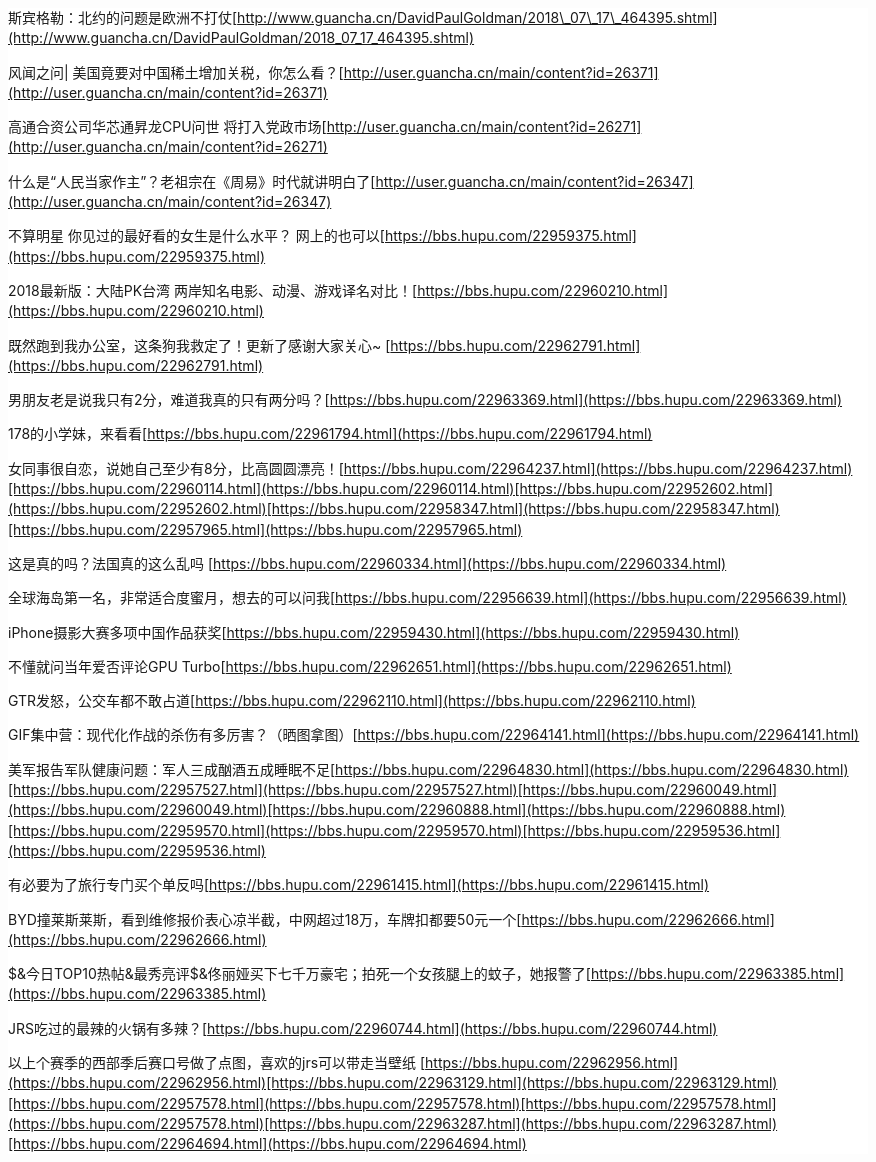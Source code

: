 斯宾格勒：北约的问题是欧洲不打仗[http://www.guancha.cn/DavidPaulGoldman/2018\_07\_17\_464395.shtml](http://www.guancha.cn/DavidPaulGoldman/2018_07_17_464395.shtml)

风闻之问\| 美国竟要对中国稀土增加关税，你怎么看？[http://user.guancha.cn/main/content?id=26371](http://user.guancha.cn/main/content?id=26371)

高通合资公司华芯通昇龙CPU问世 将打入党政市场[http://user.guancha.cn/main/content?id=26271](http://user.guancha.cn/main/content?id=26271)

什么是“人民当家作主”？老祖宗在《周易》时代就讲明白了[http://user.guancha.cn/main/content?id=26347](http://user.guancha.cn/main/content?id=26347)

不算明星 你见过的最好看的女生是什么水平？ 网上的也可以[https://bbs.hupu.com/22959375.html](https://bbs.hupu.com/22959375.html)

2018最新版：大陆PK台湾 两岸知名电影、动漫、游戏译名对比！[https://bbs.hupu.com/22960210.html](https://bbs.hupu.com/22960210.html)

既然跑到我办公室，这条狗我救定了！更新了感谢大家关心~ [https://bbs.hupu.com/22962791.html](https://bbs.hupu.com/22962791.html)

男朋友老是说我只有2分，难道我真的只有两分吗？[https://bbs.hupu.com/22963369.html](https://bbs.hupu.com/22963369.html)

178的小学妹，来看看[https://bbs.hupu.com/22961794.html](https://bbs.hupu.com/22961794.html)

女同事很自恋，说她自己至少有8分，比高圆圆漂亮！[https://bbs.hupu.com/22964237.html](https://bbs.hupu.com/22964237.html)[https://bbs.hupu.com/22960114.html](https://bbs.hupu.com/22960114.html)[https://bbs.hupu.com/22952602.html](https://bbs.hupu.com/22952602.html)[https://bbs.hupu.com/22958347.html](https://bbs.hupu.com/22958347.html)[https://bbs.hupu.com/22957965.html](https://bbs.hupu.com/22957965.html)

这是真的吗？法国真的这么乱吗 [https://bbs.hupu.com/22960334.html](https://bbs.hupu.com/22960334.html)

全球海岛第一名，非常适合度蜜月，想去的可以问我[https://bbs.hupu.com/22956639.html](https://bbs.hupu.com/22956639.html)

iPhone摄影大赛多项中国作品获奖[https://bbs.hupu.com/22959430.html](https://bbs.hupu.com/22959430.html)

不懂就问当年爱否评论GPU Turbo[https://bbs.hupu.com/22962651.html](https://bbs.hupu.com/22962651.html)

GTR发怒，公交车都不敢占道[https://bbs.hupu.com/22962110.html](https://bbs.hupu.com/22962110.html)

GIF集中营：现代化作战的杀伤有多厉害？（晒图拿图）[https://bbs.hupu.com/22964141.html](https://bbs.hupu.com/22964141.html)

美军报告军队健康问题：军人三成酗酒五成睡眠不足[https://bbs.hupu.com/22964830.html](https://bbs.hupu.com/22964830.html)[https://bbs.hupu.com/22957527.html](https://bbs.hupu.com/22957527.html)[https://bbs.hupu.com/22960049.html](https://bbs.hupu.com/22960049.html)[https://bbs.hupu.com/22960888.html](https://bbs.hupu.com/22960888.html)[https://bbs.hupu.com/22959570.html](https://bbs.hupu.com/22959570.html)[https://bbs.hupu.com/22959536.html](https://bbs.hupu.com/22959536.html)

有必要为了旅行专门买个单反吗[https://bbs.hupu.com/22961415.html](https://bbs.hupu.com/22961415.html)

BYD撞莱斯莱斯，看到维修报价表心凉半截，中网超过18万，车牌扣都要50元一个[https://bbs.hupu.com/22962666.html](https://bbs.hupu.com/22962666.html)

\$&今日TOP10热帖&最秀亮评\$&佟丽娅买下七千万豪宅；拍死一个女孩腿上的蚊子，她报警了[https://bbs.hupu.com/22963385.html](https://bbs.hupu.com/22963385.html)

JRS吃过的最辣的火锅有多辣？[https://bbs.hupu.com/22960744.html](https://bbs.hupu.com/22960744.html)

以上个赛季的西部季后赛口号做了点图，喜欢的jrs可以带走当壁纸 [https://bbs.hupu.com/22962956.html](https://bbs.hupu.com/22962956.html)[https://bbs.hupu.com/22963129.html](https://bbs.hupu.com/22963129.html)[https://bbs.hupu.com/22957578.html](https://bbs.hupu.com/22957578.html)[https://bbs.hupu.com/22957578.html](https://bbs.hupu.com/22957578.html)[https://bbs.hupu.com/22963287.html](https://bbs.hupu.com/22963287.html)[https://bbs.hupu.com/22964694.html](https://bbs.hupu.com/22964694.html)
